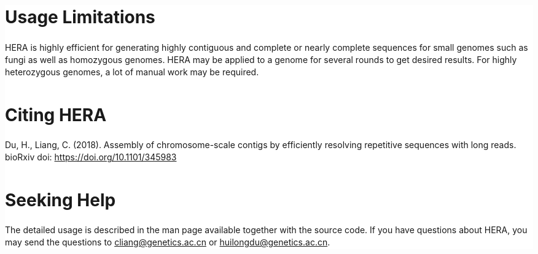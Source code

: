 # Usage Limitations

HERA is highly efficient for generating highly contiguous and complete or nearly complete sequences for small genomes such as fungi as well as homozygous genomes. HERA may be applied to a genome for several rounds to get desired results. For highly heterozygous genomes, a lot of manual work may be required.

# Citing HERA

Du, H., Liang, C. (2018). Assembly of chromosome-scale contigs by efficiently resolving repetitive sequences with long reads. bioRxiv    doi: https://doi.org/10.1101/345983

#  Seeking Help

The detailed usage is described in the man page available together with the source code. If you have questions about HERA, you may send the questions to cliang@genetics.ac.cn or huilongdu@genetics.ac.cn.
